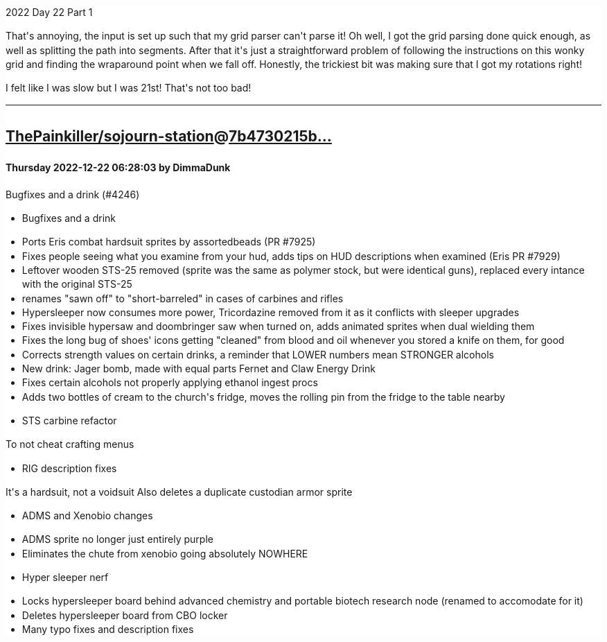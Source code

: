 2022 Day 22 Part 1

That's annoying, the input is set up such that my grid parser can't parse it! Oh well, I got the grid parsing done quick enough, as well as splitting the path into segments. After that it's just a straightforward problem of following the instructions on this wonky grid and finding the wraparound point when we fall off. Honestly, the trickiest bit was making sure that I got my rotations right!

I felt like I was slow but I was 21st! That's not too bad!

---
## [ThePainkiller/sojourn-station](https://github.com/ThePainkiller/sojourn-station)@[7b4730215b...](https://github.com/ThePainkiller/sojourn-station/commit/7b4730215b80f33122c346343bc7d9178483a4fc)
#### Thursday 2022-12-22 06:28:03 by DimmaDunk

Bugfixes and a drink (#4246)

* Bugfixes and a drink

- Ports Eris combat hardsuit sprites by assortedbeads (PR #7925)
- Fixes people seeing what you examine from your hud, adds tips on HUD descriptions when examined (Eris PR #7929)
- Leftover wooden STS-25 removed (sprite was the same as polymer stock, but were identical guns), replaced every intance with the original STS-25
- renames "sawn off" to "short-barreled" in cases of carbines and rifles
- Hypersleeper now consumes more power, Tricordazine removed from it as it conflicts with sleeper upgrades
- Fixes invisible hypersaw and doombringer saw when turned on, adds animated sprites when dual wielding them
- Fixes the long bug of shoes' icons getting "cleaned" from blood and oil whenever you stored a knife on them, for good
- Corrects strength values on certain drinks, a reminder that LOWER numbers mean STRONGER alcohols
- New drink: Jager bomb, made with equal parts Fernet and Claw Energy Drink
- Fixes certain alcohols not properly applying ethanol ingest procs
- Adds two bottles of cream to the church's fridge, moves the rolling pin from the fridge to the table nearby

* STS carbine refactor

To not cheat crafting menus

* RIG description fixes

It's a hardsuit, not a voidsuit
Also deletes a duplicate custodian armor sprite

* ADMS and Xenobio changes

- ADMS sprite no longer just entirely purple
- Eliminates the chute from xenobio going absolutely NOWHERE

* Hyper sleeper nerf

- Locks hypersleeper board behind advanced chemistry and portable biotech research node (renamed to accomodate for it)
- Deletes hypersleeper board from CBO locker
- Many typo fixes and description fixes
